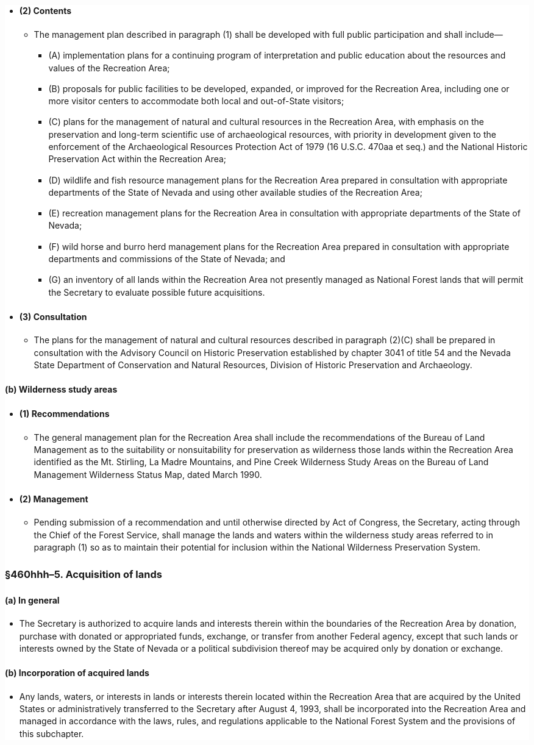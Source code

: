 * #### (2) Contents
  * The management plan described in paragraph (1) shall be developed with full public participation and shall include—

    * (A) implementation plans for a continuing program of interpretation and public education about the resources and values of the Recreation Area;

    * (B) proposals for public facilities to be developed, expanded, or improved for the Recreation Area, including one or more visitor centers to accommodate both local and out-of-State visitors;

    * (C) plans for the management of natural and cultural resources in the Recreation Area, with emphasis on the preservation and long-term scientific use of archaeological resources, with priority in development given to the enforcement of the Archaeological Resources Protection Act of 1979 (16 U.S.C. 470aa et seq.) and the National Historic Preservation Act within the Recreation Area;

    * (D) wildlife and fish resource management plans for the Recreation Area prepared in consultation with appropriate departments of the State of Nevada and using other available studies of the Recreation Area;

    * (E) recreation management plans for the Recreation Area in consultation with appropriate departments of the State of Nevada;

    * (F) wild horse and burro herd management plans for the Recreation Area prepared in consultation with appropriate departments and commissions of the State of Nevada; and

    * (G) an inventory of all lands within the Recreation Area not presently managed as National Forest lands that will permit the Secretary to evaluate possible future acquisitions.

* #### (3) Consultation
  * The plans for the management of natural and cultural resources described in paragraph (2)(C) shall be prepared in consultation with the Advisory Council on Historic Preservation established by chapter 3041 of title 54 and the Nevada State Department of Conservation and Natural Resources, Division of Historic Preservation and Archaeology.

#### (b) Wilderness study areas
* #### (1) Recommendations
  * The general management plan for the Recreation Area shall include the recommendations of the Bureau of Land Management as to the suitability or nonsuitability for preservation as wilderness those lands within the Recreation Area identified as the Mt. Stirling, La Madre Mountains, and Pine Creek Wilderness Study Areas on the Bureau of Land Management Wilderness Status Map, dated March 1990.

* #### (2) Management
  * Pending submission of a recommendation and until otherwise directed by Act of Congress, the Secretary, acting through the Chief of the Forest Service, shall manage the lands and waters within the wilderness study areas referred to in paragraph (1) so as to maintain their potential for inclusion within the National Wilderness Preservation System.

### §460hhh–5. Acquisition of lands
#### (a) In general
* The Secretary is authorized to acquire lands and interests therein within the boundaries of the Recreation Area by donation, purchase with donated or appropriated funds, exchange, or transfer from another Federal agency, except that such lands or interests owned by the State of Nevada or a political subdivision thereof may be acquired only by donation or exchange.

#### (b) Incorporation of acquired lands
* Any lands, waters, or interests in lands or interests therein located within the Recreation Area that are acquired by the United States or administratively transferred to the Secretary after August 4, 1993, shall be incorporated into the Recreation Area and managed in accordance with the laws, rules, and regulations applicable to the National Forest System and the provisions of this subchapter.
